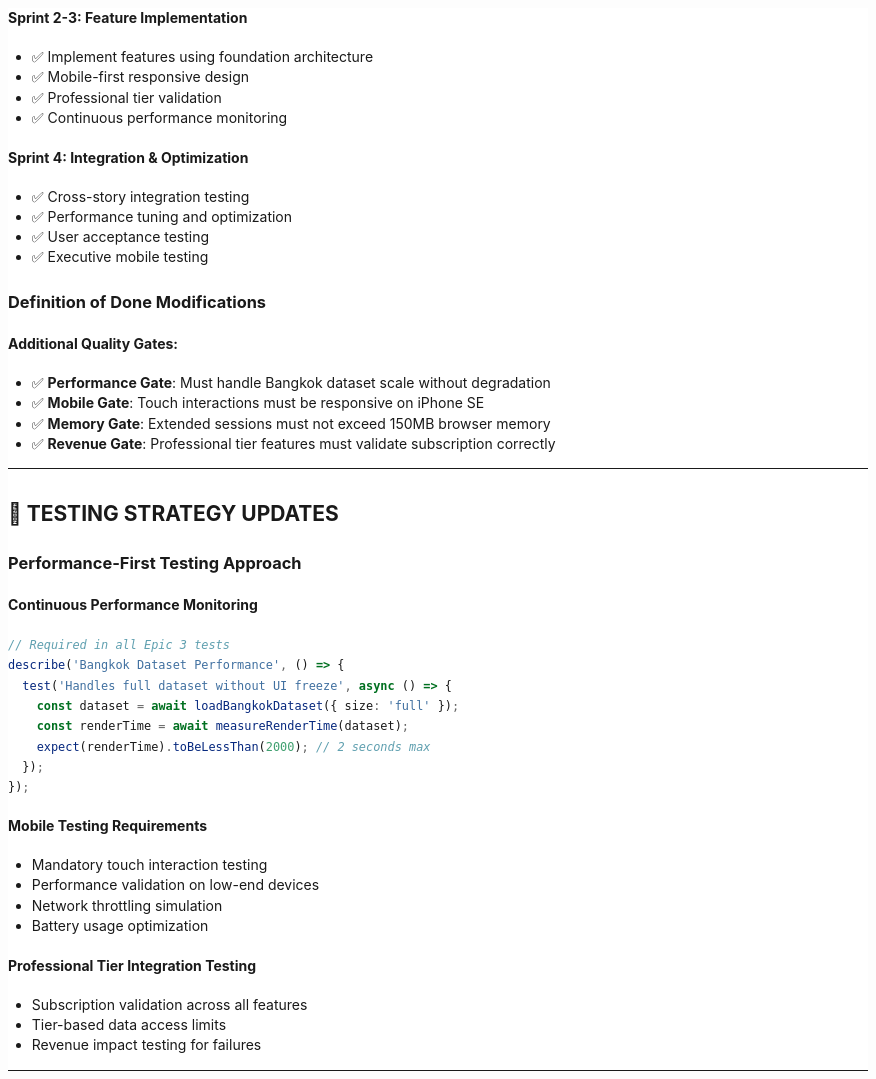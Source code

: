 #### **Sprint 2-3: Feature Implementation**
- ✅ Implement features using foundation architecture
- ✅ Mobile-first responsive design
- ✅ Professional tier validation
- ✅ Continuous performance monitoring

#### **Sprint 4: Integration & Optimization**
- ✅ Cross-story integration testing
- ✅ Performance tuning and optimization
- ✅ User acceptance testing
- ✅ Executive mobile testing

### **Definition of Done Modifications**

#### **Additional Quality Gates:**
- ✅ **Performance Gate**: Must handle Bangkok dataset scale without degradation
- ✅ **Mobile Gate**: Touch interactions must be responsive on iPhone SE
- ✅ **Memory Gate**: Extended sessions must not exceed 150MB browser memory
- ✅ **Revenue Gate**: Professional tier features must validate subscription correctly

---

## 🧪 TESTING STRATEGY UPDATES

### **Performance-First Testing Approach**

#### **Continuous Performance Monitoring**
```typescript
// Required in all Epic 3 tests
describe('Bangkok Dataset Performance', () => {
  test('Handles full dataset without UI freeze', async () => {
    const dataset = await loadBangkokDataset({ size: 'full' });
    const renderTime = await measureRenderTime(dataset);
    expect(renderTime).toBeLessThan(2000); // 2 seconds max
  });
});
```

#### **Mobile Testing Requirements**
- Mandatory touch interaction testing
- Performance validation on low-end devices
- Network throttling simulation
- Battery usage optimization

#### **Professional Tier Integration Testing**
- Subscription validation across all features
- Tier-based data access limits
- Revenue impact testing for failures

---
